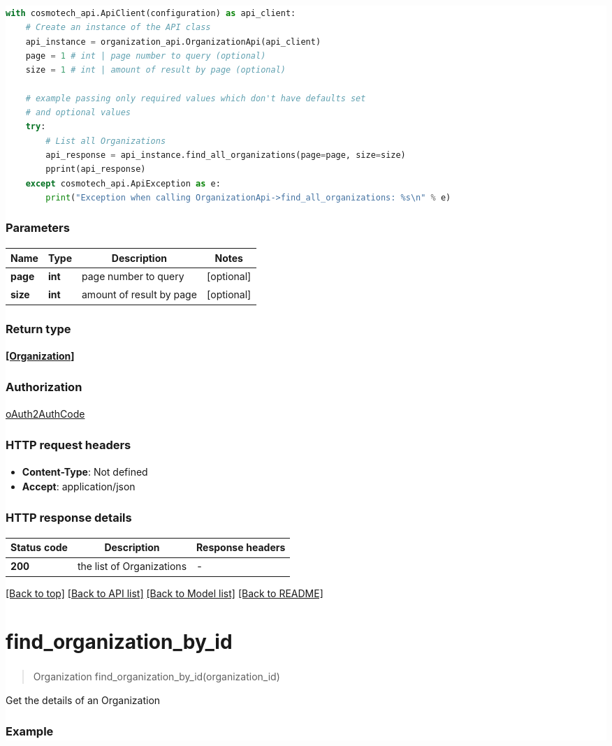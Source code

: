```python
with cosmotech_api.ApiClient(configuration) as api_client:
    # Create an instance of the API class
    api_instance = organization_api.OrganizationApi(api_client)
    page = 1 # int | page number to query (optional)
    size = 1 # int | amount of result by page (optional)

    # example passing only required values which don't have defaults set
    # and optional values
    try:
        # List all Organizations
        api_response = api_instance.find_all_organizations(page=page, size=size)
        pprint(api_response)
    except cosmotech_api.ApiException as e:
        print("Exception when calling OrganizationApi->find_all_organizations: %s\n" % e)
```


### Parameters

Name | Type | Description  | Notes
------------- | ------------- | ------------- | -------------
 **page** | **int**| page number to query | [optional]
 **size** | **int**| amount of result by page | [optional]

### Return type

[**[Organization]**](Organization.md)

### Authorization

[oAuth2AuthCode](../README.md#oAuth2AuthCode)

### HTTP request headers

 - **Content-Type**: Not defined
 - **Accept**: application/json


### HTTP response details

| Status code | Description | Response headers |
|-------------|-------------|------------------|
**200** | the list of Organizations |  -  |

[[Back to top]](#) [[Back to API list]](../README.md#documentation-for-api-endpoints) [[Back to Model list]](../README.md#documentation-for-models) [[Back to README]](../README.md)

# **find_organization_by_id**
> Organization find_organization_by_id(organization_id)

Get the details of an Organization

### Example
